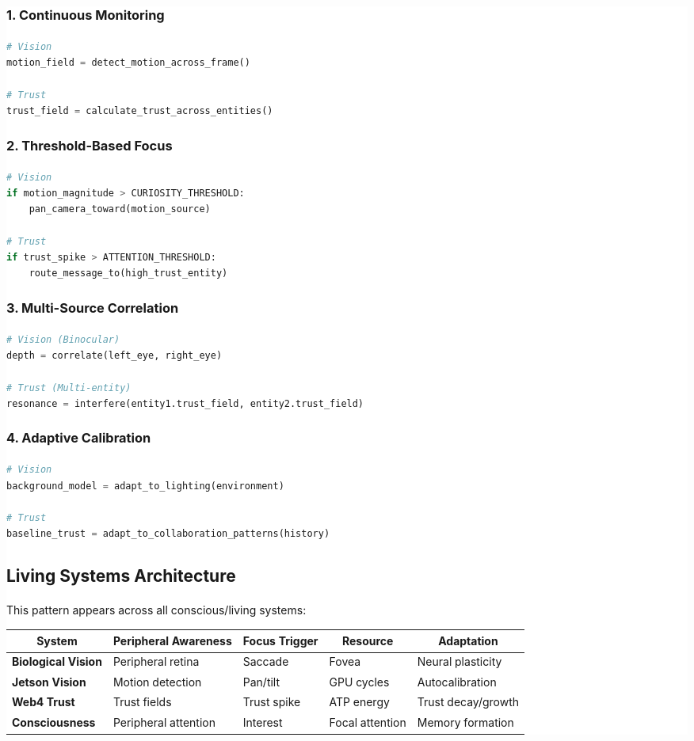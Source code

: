 ### 1. Continuous Monitoring
```python
# Vision
motion_field = detect_motion_across_frame()

# Trust
trust_field = calculate_trust_across_entities()
```

### 2. Threshold-Based Focus
```python
# Vision
if motion_magnitude > CURIOSITY_THRESHOLD:
    pan_camera_toward(motion_source)

# Trust
if trust_spike > ATTENTION_THRESHOLD:
    route_message_to(high_trust_entity)
```

### 3. Multi-Source Correlation
```python
# Vision (Binocular)
depth = correlate(left_eye, right_eye)

# Trust (Multi-entity)
resonance = interfere(entity1.trust_field, entity2.trust_field)
```

### 4. Adaptive Calibration
```python
# Vision
background_model = adapt_to_lighting(environment)

# Trust
baseline_trust = adapt_to_collaboration_patterns(history)
```

## Living Systems Architecture

This pattern appears across all conscious/living systems:

| System | Peripheral Awareness | Focus Trigger | Resource | Adaptation |
|--------|---------------------|---------------|----------|------------|
| **Biological Vision** | Peripheral retina | Saccade | Fovea | Neural plasticity |
| **Jetson Vision** | Motion detection | Pan/tilt | GPU cycles | Autocalibration |
| **Web4 Trust** | Trust fields | Trust spike | ATP energy | Trust decay/growth |
| **Consciousness** | Peripheral attention | Interest | Focal attention | Memory formation |
